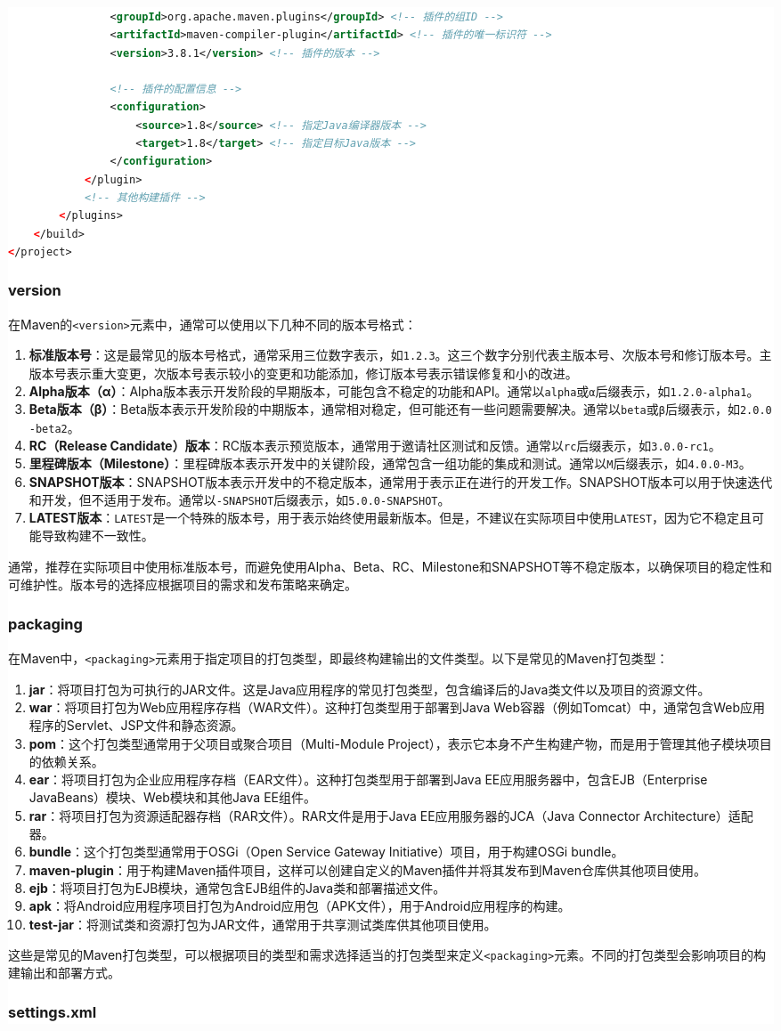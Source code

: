 ```xml
                <groupId>org.apache.maven.plugins</groupId> <!-- 插件的组ID -->
                <artifactId>maven-compiler-plugin</artifactId> <!-- 插件的唯一标识符 -->
                <version>3.8.1</version> <!-- 插件的版本 -->

                <!-- 插件的配置信息 -->
                <configuration>
                    <source>1.8</source> <!-- 指定Java编译器版本 -->
                    <target>1.8</target> <!-- 指定目标Java版本 -->
                </configuration>
            </plugin>
            <!-- 其他构建插件 -->
        </plugins>
    </build>
</project>

```

### version

在Maven的`<version>`元素中，通常可以使用以下几种不同的版本号格式：

1. **标准版本号**：这是最常见的版本号格式，通常采用三位数字表示，如`1.2.3`。这三个数字分别代表主版本号、次版本号和修订版本号。主版本号表示重大变更，次版本号表示较小的变更和功能添加，修订版本号表示错误修复和小的改进。
2. **Alpha版本（α）**：Alpha版本表示开发阶段的早期版本，可能包含不稳定的功能和API。通常以`alpha`或`α`后缀表示，如`1.2.0-alpha1`。
3. **Beta版本（β）**：Beta版本表示开发阶段的中期版本，通常相对稳定，但可能还有一些问题需要解决。通常以`beta`或`β`后缀表示，如`2.0.0-beta2`。
4. **RC（Release Candidate）版本**：RC版本表示预览版本，通常用于邀请社区测试和反馈。通常以`rc`后缀表示，如`3.0.0-rc1`。
5. **里程碑版本（Milestone）**：里程碑版本表示开发中的关键阶段，通常包含一组功能的集成和测试。通常以`M`后缀表示，如`4.0.0-M3`。
6. **SNAPSHOT版本**：SNAPSHOT版本表示开发中的不稳定版本，通常用于表示正在进行的开发工作。SNAPSHOT版本可以用于快速迭代和开发，但不适用于发布。通常以`-SNAPSHOT`后缀表示，如`5.0.0-SNAPSHOT`。
7. **LATEST版本**：`LATEST`是一个特殊的版本号，用于表示始终使用最新版本。但是，不建议在实际项目中使用`LATEST`，因为它不稳定且可能导致构建不一致性。

通常，推荐在实际项目中使用标准版本号，而避免使用Alpha、Beta、RC、Milestone和SNAPSHOT等不稳定版本，以确保项目的稳定性和可维护性。版本号的选择应根据项目的需求和发布策略来确定。

### packaging

在Maven中，`<packaging>`元素用于指定项目的打包类型，即最终构建输出的文件类型。以下是常见的Maven打包类型：

1. **jar**：将项目打包为可执行的JAR文件。这是Java应用程序的常见打包类型，包含编译后的Java类文件以及项目的资源文件。
2. **war**：将项目打包为Web应用程序存档（WAR文件）。这种打包类型用于部署到Java Web容器（例如Tomcat）中，通常包含Web应用程序的Servlet、JSP文件和静态资源。
3. **pom**：这个打包类型通常用于父项目或聚合项目（Multi-Module Project），表示它本身不产生构建产物，而是用于管理其他子模块项目的依赖关系。
4. **ear**：将项目打包为企业应用程序存档（EAR文件）。这种打包类型用于部署到Java EE应用服务器中，包含EJB（Enterprise JavaBeans）模块、Web模块和其他Java EE组件。
5. **rar**：将项目打包为资源适配器存档（RAR文件）。RAR文件是用于Java EE应用服务器的JCA（Java Connector Architecture）适配器。
6. **bundle**：这个打包类型通常用于OSGi（Open Service Gateway Initiative）项目，用于构建OSGi bundle。
7. **maven-plugin**：用于构建Maven插件项目，这样可以创建自定义的Maven插件并将其发布到Maven仓库供其他项目使用。
8. **ejb**：将项目打包为EJB模块，通常包含EJB组件的Java类和部署描述文件。
9. **apk**：将Android应用程序项目打包为Android应用包（APK文件），用于Android应用程序的构建。
10. **test-jar**：将测试类和资源打包为JAR文件，通常用于共享测试类库供其他项目使用。

这些是常见的Maven打包类型，可以根据项目的类型和需求选择适当的打包类型来定义`<packaging>`元素。不同的打包类型会影响项目的构建输出和部署方式。

### settings.xml
